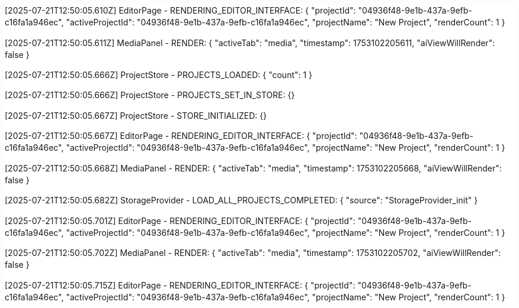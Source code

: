 [2025-07-21T12:50:05.610Z] EditorPage - RENDERING_EDITOR_INTERFACE: {
  "projectId": "04936f48-9e1b-437a-9efb-c16fa1a946ec",
  "activeProjectId": "04936f48-9e1b-437a-9efb-c16fa1a946ec",
  "projectName": "New Project",
  "renderCount": 1
}

[2025-07-21T12:50:05.611Z] MediaPanel - RENDER: {
  "activeTab": "media",
  "timestamp": 1753102205611,
  "aiViewWillRender": false
}

[2025-07-21T12:50:05.666Z] ProjectStore - PROJECTS_LOADED: {
  "count": 1
}

[2025-07-21T12:50:05.666Z] ProjectStore - PROJECTS_SET_IN_STORE: {}

[2025-07-21T12:50:05.667Z] ProjectStore - STORE_INITIALIZED: {}

[2025-07-21T12:50:05.667Z] EditorPage - RENDERING_EDITOR_INTERFACE: {
  "projectId": "04936f48-9e1b-437a-9efb-c16fa1a946ec",
  "activeProjectId": "04936f48-9e1b-437a-9efb-c16fa1a946ec",
  "projectName": "New Project",
  "renderCount": 1
}

[2025-07-21T12:50:05.668Z] MediaPanel - RENDER: {
  "activeTab": "media",
  "timestamp": 1753102205668,
  "aiViewWillRender": false
}

[2025-07-21T12:50:05.682Z] StorageProvider - LOAD_ALL_PROJECTS_COMPLETED: {
  "source": "StorageProvider_init"
}

[2025-07-21T12:50:05.701Z] EditorPage - RENDERING_EDITOR_INTERFACE: {
  "projectId": "04936f48-9e1b-437a-9efb-c16fa1a946ec",
  "activeProjectId": "04936f48-9e1b-437a-9efb-c16fa1a946ec",
  "projectName": "New Project",
  "renderCount": 1
}

[2025-07-21T12:50:05.702Z] MediaPanel - RENDER: {
  "activeTab": "media",
  "timestamp": 1753102205702,
  "aiViewWillRender": false
}

[2025-07-21T12:50:05.715Z] EditorPage - RENDERING_EDITOR_INTERFACE: {
  "projectId": "04936f48-9e1b-437a-9efb-c16fa1a946ec",
  "activeProjectId": "04936f48-9e1b-437a-9efb-c16fa1a946ec",
  "projectName": "New Project",
  "renderCount": 1
}
